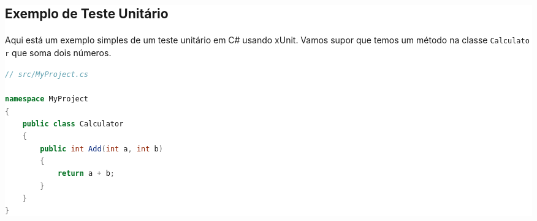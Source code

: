 ## Exemplo de Teste Unitário

Aqui está um exemplo simples de um teste unitário em C# usando xUnit. Vamos supor que temos um método na classe `Calculator` que soma dois números.

```csharp
// src/MyProject.cs

namespace MyProject
{
    public class Calculator
    {
        public int Add(int a, int b)
        {
            return a + b;
        }
    }
}
